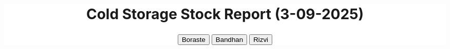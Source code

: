 <header>
  <h1>Cold Storage Stock Report (3-09-2025)</h1>
  <div id="top-menu">
    <button class="cold-item active" onclick="showData('boraste', this)">Boraste</button>
    <button class="cold-item" onclick="showData('bandhan', this)">Bandhan</button>
    <button class="cold-item" onclick="showData('rizvi', this)">Rizvi</button>
  </div>
</header>

<div id="content">
  <div class="box" id="data-box"></div>
  <div class="charts-row">
    <div class="chart-container">
      <canvas id="handChart"></canvas>
    </div>
    <div class="chart-container">
      <canvas id="kgChart"></canvas>
    </div>
  </div>
</div>

<script>
  const dataSet = {
    boraste: {
      name: "BORASTE COLD STOCK",
      kg13: { "4H": 217, "5H": 968, "6H": 3486, "8H": 1699 },
      kg14: { "4H": 27, "5H": 185, "6H": 815, "8H": 379 },
      kg7: {},
      kg5: {}
    },
    bandhan: {
      name: "BANDHAN COLD STOCK",
      kg13: { "4H": 5, "5H": 16, "6H": 18, "8H": 312 },
      kg14: { "4H": 398, "5H": 483, "6H": 6212, "8H": 2639 },
      kg7: { "3H": 3175, "4H": 638 },
      kg5: { "3H": 732 }
    },
    rizvi: {
      name: "RIZVI COLD STOCK",
      kg13: { "4H": 185, "5H": 753, "6H": 2059, "8H": 1627 },
      kg14: {},
      kg7: {},
      kg5: {}
    }
  };

  let kgChartInstance;
  let handChartInstance;

  function showData(key, btn) {
    document.querySelectorAll('.cold-item').forEach(b => b.classList.remove('active'));
    btn.classList.add('active');
